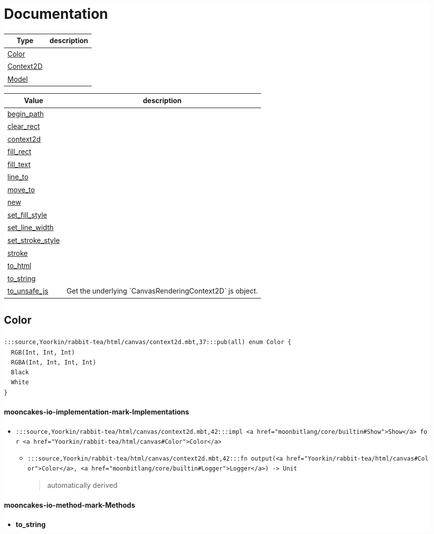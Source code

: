 # Documentation
|Type|description|
|---|---|
|[Color](#Color)||
|[Context2D](#Context2D)||
|[Model](#Model)||

|Value|description|
|---|---|
|[begin\_path](#begin_path)||
|[clear\_rect](#clear_rect)||
|[context2d](#context2d)||
|[fill\_rect](#fill_rect)||
|[fill\_text](#fill_text)||
|[line\_to](#line_to)||
|[move\_to](#move_to)||
|[new](#new)||
|[set\_fill\_style](#set_fill_style)||
|[set\_line\_width](#set_line_width)||
|[set\_stroke\_style](#set_stroke_style)||
|[stroke](#stroke)||
|[to\_html](#to_html)||
|[to\_string](#to_string)||
|[to\_unsafe\_js](#to_unsafe_js)| Get the underlying \`CanvasRenderingContext2D\` js object.|

## Color

```moonbit
:::source,Yoorkin/rabbit-tea/html/canvas/context2d.mbt,37:::pub(all) enum Color {
  RGB(Int, Int, Int)
  RGBA(Int, Int, Int, Int)
  Black
  White
}
```


#### mooncakes-io-implementation-mark-Implementations
- ```moonbit
  :::source,Yoorkin/rabbit-tea/html/canvas/context2d.mbt,42:::impl <a href="moonbitlang/core/builtin#Show">Show</a> for <a href="Yoorkin/rabbit-tea/html/canvas#Color">Color</a>
  ```
  > 
  * ```moonbit
    :::source,Yoorkin/rabbit-tea/html/canvas/context2d.mbt,42:::fn output(<a href="Yoorkin/rabbit-tea/html/canvas#Color">Color</a>, <a href="moonbitlang/core/builtin#Logger">Logger</a>) -> Unit
    ```
    > automatically derived

#### mooncakes-io-method-mark-Methods
- #### to\_string
  ```